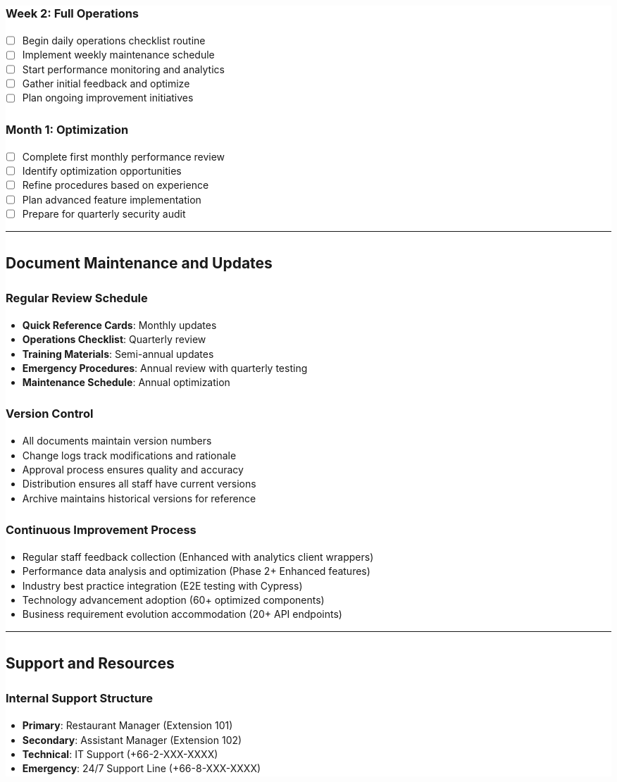 ### **Week 2: Full Operations**
- [ ] Begin daily operations checklist routine
- [ ] Implement weekly maintenance schedule
- [ ] Start performance monitoring and analytics
- [ ] Gather initial feedback and optimize
- [ ] Plan ongoing improvement initiatives

### **Month 1: Optimization**
- [ ] Complete first monthly performance review
- [ ] Identify optimization opportunities
- [ ] Refine procedures based on experience
- [ ] Plan advanced feature implementation
- [ ] Prepare for quarterly security audit

---

## Document Maintenance and Updates

### **Regular Review Schedule**
- **Quick Reference Cards**: Monthly updates
- **Operations Checklist**: Quarterly review
- **Training Materials**: Semi-annual updates
- **Emergency Procedures**: Annual review with quarterly testing
- **Maintenance Schedule**: Annual optimization

### **Version Control**
- All documents maintain version numbers
- Change logs track modifications and rationale
- Approval process ensures quality and accuracy
- Distribution ensures all staff have current versions
- Archive maintains historical versions for reference

### **Continuous Improvement Process**
- Regular staff feedback collection (Enhanced with analytics client wrappers)
- Performance data analysis and optimization (Phase 2+ Enhanced features)
- Industry best practice integration (E2E testing with Cypress)
- Technology advancement adoption (60+ optimized components)
- Business requirement evolution accommodation (20+ API endpoints)

---

## Support and Resources

### **Internal Support Structure**
- **Primary**: Restaurant Manager (Extension 101)
- **Secondary**: Assistant Manager (Extension 102)
- **Technical**: IT Support (+66-2-XXX-XXXX)
- **Emergency**: 24/7 Support Line (+66-8-XXX-XXXX)
